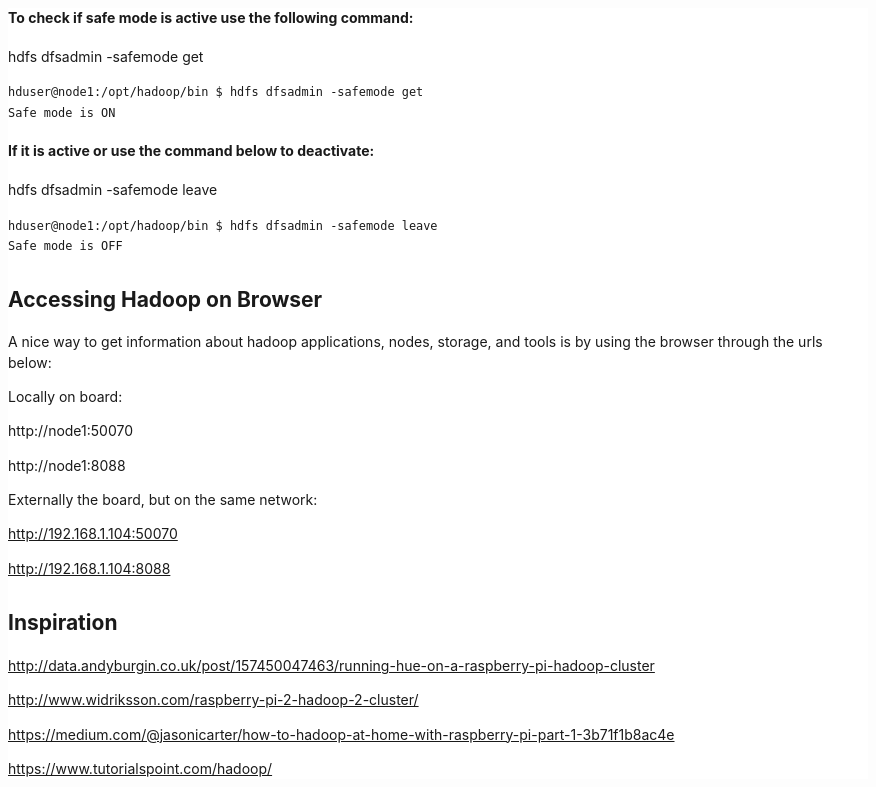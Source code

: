 #### To check if safe mode is active use the following command:

hdfs dfsadmin -safemode get

```
hduser@node1:/opt/hadoop/bin $ hdfs dfsadmin -safemode get
Safe mode is ON

```

#### If it is active or use the command below to deactivate:

hdfs dfsadmin -safemode leave

```
hduser@node1:/opt/hadoop/bin $ hdfs dfsadmin -safemode leave
Safe mode is OFF

```
## Accessing Hadoop on Browser

A nice way to get information about hadoop applications, nodes, storage, and tools is by using the  browser through the urls below:

Locally on board:

http://node1:50070

http://node1:8088

Externally the board, but on the same network:

http://192.168.1.104:50070

http://192.168.1.104:8088

## Inspiration

http://data.andyburgin.co.uk/post/157450047463/running-hue-on-a-raspberry-pi-hadoop-cluster

http://www.widriksson.com/raspberry-pi-2-hadoop-2-cluster/

https://medium.com/@jasonicarter/how-to-hadoop-at-home-with-raspberry-pi-part-1-3b71f1b8ac4e

https://www.tutorialspoint.com/hadoop/

